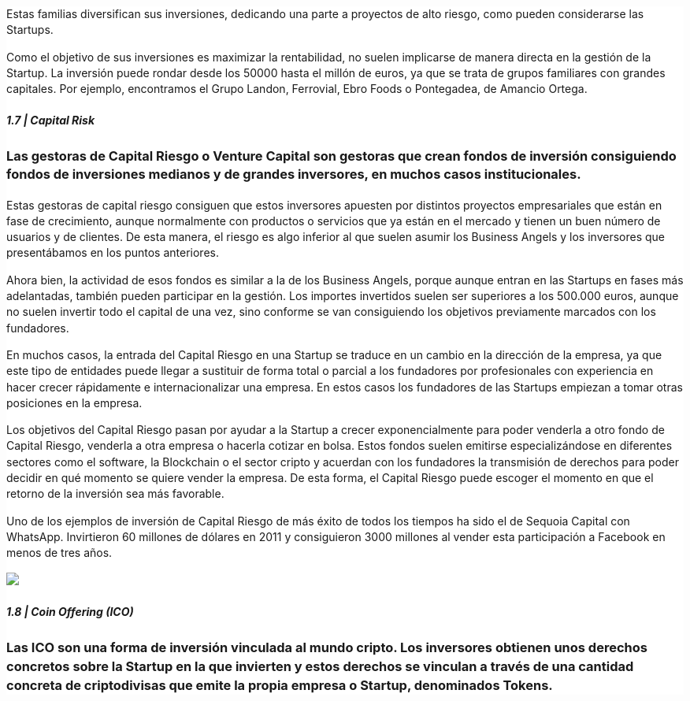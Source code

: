 Estas familias diversifican sus inversiones, dedicando una parte a proyectos de alto riesgo, como pueden considerarse las Startups.

Como el objetivo de sus inversiones es maximizar la rentabilidad, no suelen implicarse de manera directa en la gestión de la Startup. La inversión puede rondar desde los 50000 hasta el millón de euros, ya que se trata de grupos familiares con grandes capitales. Por ejemplo, encontramos el Grupo Landon, Ferrovial, Ebro Foods o Pontegadea, de Amancio Ortega.

  

##### 1.7 | Capital Risk

### Las gestoras de Capital Riesgo o Venture Capital son gestoras que crean fondos de inversión consiguiendo fondos de inversiones medianos y de grandes inversores, en muchos casos institucionales.

Estas gestoras de capital riesgo consiguen que estos inversores apuesten por distintos proyectos empresariales que están en fase de crecimiento, aunque normalmente con productos o servicios que ya están en el mercado y tienen un buen número de usuarios y de clientes. De esta manera, el riesgo es algo inferior al que suelen asumir los Business Angels y los inversores que presentábamos en los puntos anteriores.

Ahora bien, la actividad de esos fondos es similar a la de los Business Angels, porque aunque entran en las Startups en fases más adelantadas, también pueden participar en la gestión. Los importes invertidos suelen ser superiores a los 500.000 euros, aunque no suelen invertir todo el capital de una vez, sino conforme se van consiguiendo los objetivos previamente marcados con los fundadores.

En muchos casos, la entrada del Capital Riesgo en una Startup se traduce en un cambio en la dirección de la empresa, ya que este tipo de entidades puede llegar a sustituir de forma total o parcial a los fundadores por profesionales con experiencia en hacer crecer rápidamente e internacionalizar una empresa. En estos casos los fundadores de las Startups empiezan a tomar otras posiciones en la empresa.

Los objetivos del Capital Riesgo pasan por ayudar a la Startup a crecer exponencialmente para poder venderla a otro fondo de Capital Riesgo, venderla a otra empresa o hacerla cotizar en bolsa. Estos fondos suelen emitirse especializándose en diferentes sectores como el software, la Blockchain o el sector cripto y acuerdan con los fundadores la transmisión de derechos para poder decidir en qué momento se quiere vender la empresa. De esta forma, el Capital Riesgo puede escoger el momento en que el retorno de la inversión sea más favorable.

Uno de los ejemplos de inversión de Capital Riesgo de más éxito de todos los tiempos ha sido el de Sequoia Capital con WhatsApp. Invirtieron 60 millones de dólares en 2011 y consiguieron 3000 millones al vender esta participación a Facebook en menos de tres años.

  

![](https://files.cdn.thinkific.com/file_uploads/636320/images/45a/38a/e27/E3-u2-2_Mesa_de_trabajo_1.png)

  

##### 1.8 | Coin Offering (ICO)

### Las ICO son una forma de inversión vinculada al mundo cripto. Los inversores obtienen unos derechos concretos sobre la Startup en la que invierten y estos derechos se vinculan a través de una cantidad concreta de criptodivisas que emite la propia empresa o Startup, denominados Tokens.
